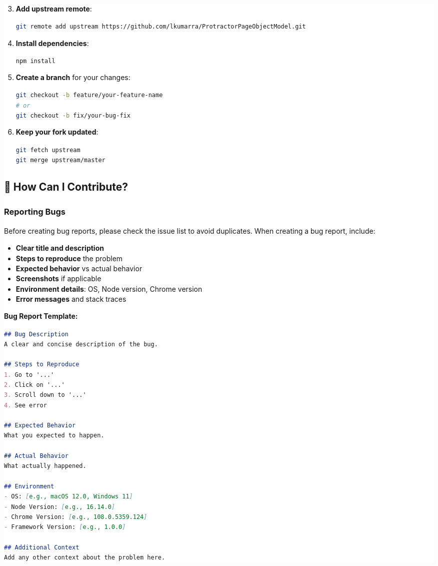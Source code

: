 3. **Add upstream remote**:
   ```bash
   git remote add upstream https://github.com/lkumarra/ProtractorPageObjectModel.git
   ```

4. **Install dependencies**:
   ```bash
   npm install
   ```

5. **Create a branch** for your changes:
   ```bash
   git checkout -b feature/your-feature-name
   # or
   git checkout -b fix/your-bug-fix
   ```

6. **Keep your fork updated**:
   ```bash
   git fetch upstream
   git merge upstream/master
   ```

## 🤝 How Can I Contribute?

### Reporting Bugs

Before creating bug reports, please check the issue list to avoid duplicates. When creating a bug report, include:

- **Clear title and description**
- **Steps to reproduce** the problem
- **Expected behavior** vs actual behavior
- **Screenshots** if applicable
- **Environment details**: OS, Node version, Chrome version
- **Error messages** and stack traces

**Bug Report Template:**

```markdown
## Bug Description
A clear and concise description of the bug.

## Steps to Reproduce
1. Go to '...'
2. Click on '...'
3. Scroll down to '...'
4. See error

## Expected Behavior
What you expected to happen.

## Actual Behavior
What actually happened.

## Environment
- OS: [e.g., macOS 12.0, Windows 11]
- Node Version: [e.g., 16.14.0]
- Chrome Version: [e.g., 108.0.5359.124]
- Framework Version: [e.g., 1.0.0]

## Additional Context
Add any other context about the problem here.
```
